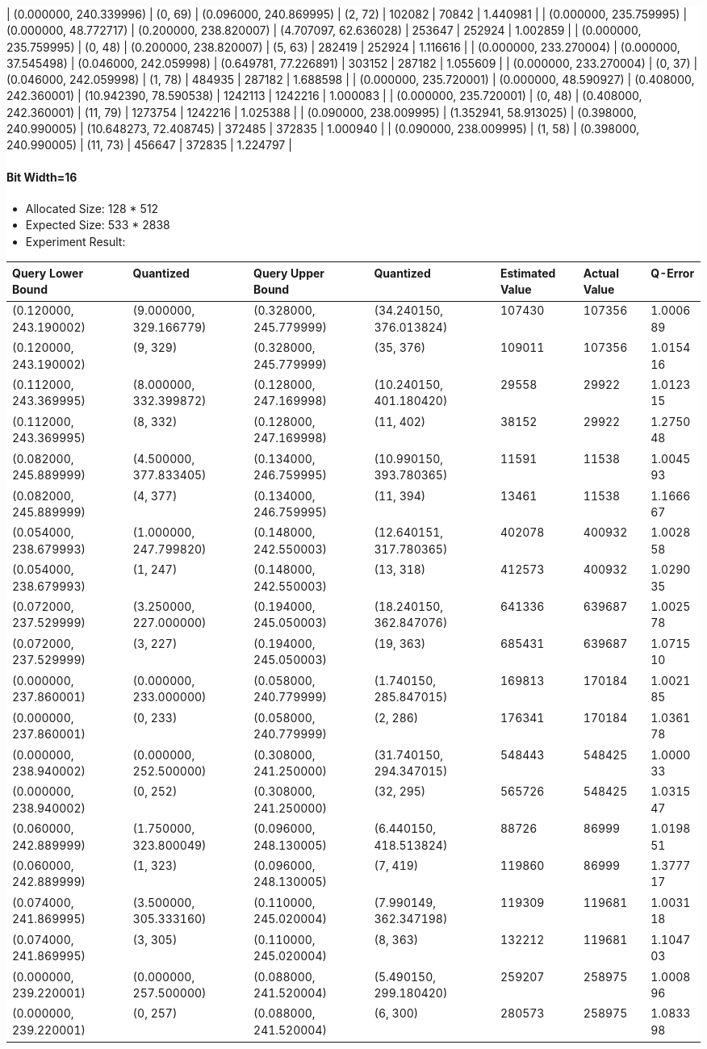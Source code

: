 | (0.000000, 240.339996) | (0, 69)               | (0.096000, 240.869995) | (2, 72)                | 102082          | 70842        | 1.440981 |
| (0.000000, 235.759995) | (0.000000, 48.772717) | (0.200000, 238.820007) | (4.707097, 62.636028)  | 253647          | 252924       | 1.002859 |
| (0.000000, 235.759995) | (0, 48)               | (0.200000, 238.820007) | (5, 63)                | 282419          | 252924       | 1.116616 |
| (0.000000, 233.270004) | (0.000000, 37.545498) | (0.046000, 242.059998) | (0.649781, 77.226891)  | 303152          | 287182       | 1.055609 |
| (0.000000, 233.270004) | (0, 37)               | (0.046000, 242.059998) | (1, 78)                | 484935          | 287182       | 1.688598 |
| (0.000000, 235.720001) | (0.000000, 48.590927) | (0.408000, 242.360001) | (10.942390, 78.590538) | 1242113         | 1242216      | 1.000083 |
| (0.000000, 235.720001) | (0, 48)               | (0.408000, 242.360001) | (11, 79)               | 1273754         | 1242216      | 1.025388 |
| (0.090000, 238.009995) | (1.352941, 58.913025) | (0.398000, 240.990005) | (10.648273, 72.408745) | 372485          | 372835       | 1.000940 |
| (0.090000, 238.009995) | (1, 58)               | (0.398000, 240.990005) | (11, 73)               | 456647          | 372835       | 1.224797 |


#### Bit Width=16

* Allocated Size: 128 * 512
* Expected Size: 533 * 2838
* Experiment Result:

| Query Lower Bound      | Quantized              | Query Upper Bound      | Quantized               | Estimated Value | Actual Value | Q-Error  |
| :----                  | :----                  | :----                  | :----                   | :----           | :----        | :----    |
| (0.120000, 243.190002) | (9.000000, 329.166779) | (0.328000, 245.779999) | (34.240150, 376.013824) | 107430          | 107356       | 1.000689 |
| (0.120000, 243.190002) | (9, 329)               | (0.328000, 245.779999) | (35, 376)               | 109011          | 107356       | 1.015416 |
| (0.112000, 243.369995) | (8.000000, 332.399872) | (0.128000, 247.169998) | (10.240150, 401.180420) | 29558           | 29922        | 1.012315 |
| (0.112000, 243.369995) | (8, 332)               | (0.128000, 247.169998) | (11, 402)               | 38152           | 29922        | 1.275048 |
| (0.082000, 245.889999) | (4.500000, 377.833405) | (0.134000, 246.759995) | (10.990150, 393.780365) | 11591           | 11538        | 1.004593 |
| (0.082000, 245.889999) | (4, 377)               | (0.134000, 246.759995) | (11, 394)               | 13461           | 11538        | 1.166667 |
| (0.054000, 238.679993) | (1.000000, 247.799820) | (0.148000, 242.550003) | (12.640151, 317.780365) | 402078          | 400932       | 1.002858 |
| (0.054000, 238.679993) | (1, 247)               | (0.148000, 242.550003) | (13, 318)               | 412573          | 400932       | 1.029035 |
| (0.072000, 237.529999) | (3.250000, 227.000000) | (0.194000, 245.050003) | (18.240150, 362.847076) | 641336          | 639687       | 1.002578 |
| (0.072000, 237.529999) | (3, 227)               | (0.194000, 245.050003) | (19, 363)               | 685431          | 639687       | 1.071510 |
| (0.000000, 237.860001) | (0.000000, 233.000000) | (0.058000, 240.779999) | (1.740150, 285.847015)  | 169813          | 170184       | 1.002185 |
| (0.000000, 237.860001) | (0, 233)               | (0.058000, 240.779999) | (2, 286)                | 176341          | 170184       | 1.036178 |
| (0.000000, 238.940002) | (0.000000, 252.500000) | (0.308000, 241.250000) | (31.740150, 294.347015) | 548443          | 548425       | 1.000033 |
| (0.000000, 238.940002) | (0, 252)               | (0.308000, 241.250000) | (32, 295)               | 565726          | 548425       | 1.031547 |
| (0.060000, 242.889999) | (1.750000, 323.800049) | (0.096000, 248.130005) | (6.440150, 418.513824)  | 88726           | 86999        | 1.019851 |
| (0.060000, 242.889999) | (1, 323)               | (0.096000, 248.130005) | (7, 419)                | 119860          | 86999        | 1.377717 |
| (0.074000, 241.869995) | (3.500000, 305.333160) | (0.110000, 245.020004) | (7.990149, 362.347198)  | 119309          | 119681       | 1.003118 |
| (0.074000, 241.869995) | (3, 305)               | (0.110000, 245.020004) | (8, 363)                | 132212          | 119681       | 1.104703 |
| (0.000000, 239.220001) | (0.000000, 257.500000) | (0.088000, 241.520004) | (5.490150, 299.180420)  | 259207          | 258975       | 1.000896 |
| (0.000000, 239.220001) | (0, 257)               | (0.088000, 241.520004) | (6, 300)                | 280573          | 258975       | 1.083398 |
